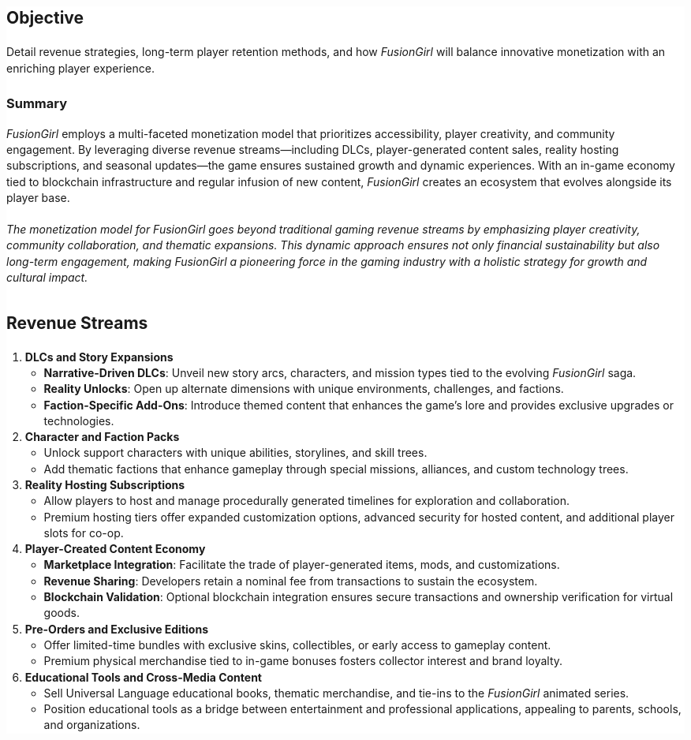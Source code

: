 ## Objective

Detail revenue strategies, long-term player retention methods, and how *FusionGirl* will balance innovative monetization with an enriching player experience.

### Summary

*FusionGirl* employs a multi-faceted monetization model that prioritizes accessibility, player creativity, and community engagement. By leveraging diverse revenue streams—including DLCs, player-generated content sales, reality hosting subscriptions, and seasonal updates—the game ensures sustained growth and dynamic experiences. With an in-game economy tied to blockchain infrastructure and regular infusion of new content, *FusionGirl* creates an ecosystem that evolves alongside its player base.

###### *The monetization model for FusionGirl goes beyond traditional gaming revenue streams by emphasizing player creativity, community collaboration, and thematic expansions. This dynamic approach ensures not only financial sustainability but also long-term engagement, making FusionGirl a pioneering force in the gaming industry with a holistic strategy for growth and cultural impact.*

## Revenue Streams

1. **DLCs and Story Expansions**  
   * **Narrative-Driven DLCs**: Unveil new story arcs, characters, and mission types tied to the evolving *FusionGirl* saga.  
   * **Reality Unlocks**: Open up alternate dimensions with unique environments, challenges, and factions.  
   * **Faction-Specific Add-Ons**: Introduce themed content that enhances the game’s lore and provides exclusive upgrades or technologies.  
2. **Character and Faction Packs**  
   * Unlock support characters with unique abilities, storylines, and skill trees.  
   * Add thematic factions that enhance gameplay through special missions, alliances, and custom technology trees.  
3. **Reality Hosting Subscriptions**  
   * Allow players to host and manage procedurally generated timelines for exploration and collaboration.  
   * Premium hosting tiers offer expanded customization options, advanced security for hosted content, and additional player slots for co-op.  
4. **Player-Created Content Economy**  
   * **Marketplace Integration**: Facilitate the trade of player-generated items, mods, and customizations.  
   * **Revenue Sharing**: Developers retain a nominal fee from transactions to sustain the ecosystem.  
   * **Blockchain Validation**: Optional blockchain integration ensures secure transactions and ownership verification for virtual goods.  
5. **Pre-Orders and Exclusive Editions**  
   * Offer limited-time bundles with exclusive skins, collectibles, or early access to gameplay content.  
   * Premium physical merchandise tied to in-game bonuses fosters collector interest and brand loyalty.  
6. **Educational Tools and Cross-Media Content**  
   * Sell Universal Language educational books, thematic merchandise, and tie-ins to the *FusionGirl* animated series.  
   * Position educational tools as a bridge between entertainment and professional applications, appealing to parents, schools, and organizations.
